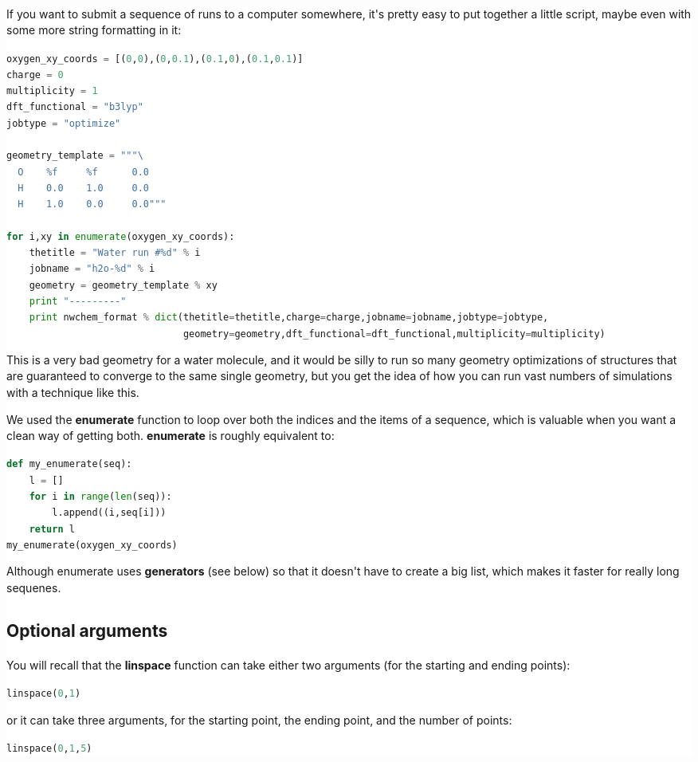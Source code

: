 If you want to submit a sequence of runs to a computer somewhere, it's pretty easy to put together a little script, maybe even with some more string formatting in it:

```python
oxygen_xy_coords = [(0,0),(0,0.1),(0.1,0),(0.1,0.1)]
charge = 0
multiplicity = 1
dft_functional = "b3lyp"
jobtype = "optimize"

geometry_template = """\
  O    %f     %f      0.0
  H    0.0    1.0     0.0
  H    1.0    0.0     0.0"""

for i,xy in enumerate(oxygen_xy_coords):
    thetitle = "Water run #%d" % i
    jobname = "h2o-%d" % i
    geometry = geometry_template % xy
    print "---------"
    print nwchem_format % dict(thetitle=thetitle,charge=charge,jobname=jobname,jobtype=jobtype,
                               geometry=geometry,dft_functional=dft_functional,multiplicity=multiplicity)
```

This is a very bad geometry for a water molecule, and it would be silly to run so many geometry optimizations of structures that are guaranteed to converge to the same single geometry, but you get the idea of how you can run vast numbers of simulations with a technique like this.

We used the **enumerate** function to loop over both the indices and the items of a sequence, which is valuable when you want a clean way of getting both. **enumerate** is roughly equivalent to:

```python
def my_enumerate(seq):
    l = []
    for i in range(len(seq)):
        l.append((i,seq[i]))
    return l
my_enumerate(oxygen_xy_coords)
```

Although enumerate uses **generators** (see below) so that it doesn't have to create a big list, which makes it faster for really long sequenes.


## Optional arguments
You will recall that the **linspace** function can take either two arguments (for the starting and ending points):

```python
linspace(0,1)
```

or it can take three arguments, for the starting point, the ending point, and the number of points:

```python
linspace(0,1,5)
```

